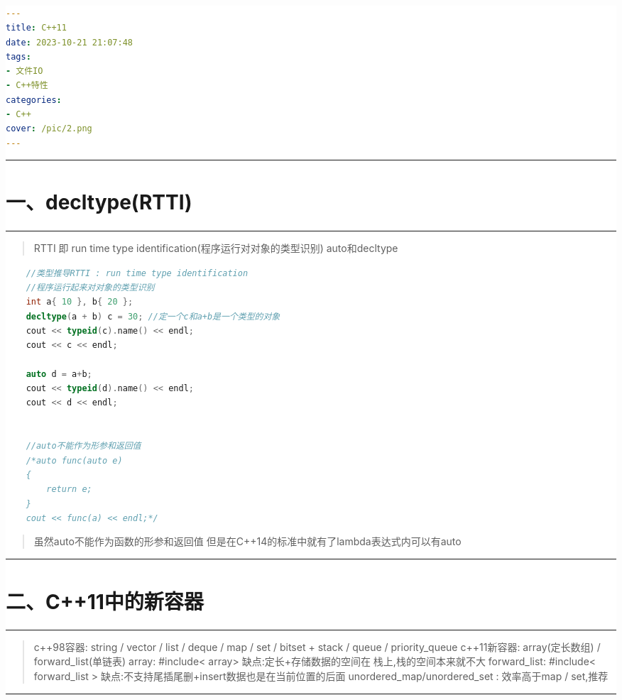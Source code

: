 ```yaml
---
title: C++11
date: 2023-10-21 21:07:48
tags:
- 文件IO
- C++特性
categories: 
- C++
cover: /pic/2.png
---
```


---
# 一、decltype(RTTI)
---

> RTTI 即 run time type identification(程序运行对对象的类型识别)
> auto和decltype

```cpp
	//类型推导RTTI : run time type identification
	//程序运行起来对对象的类型识别
	int a{ 10 }, b{ 20 };
	decltype(a + b) c = 30; //定一个c和a+b是一个类型的对象
	cout << typeid(c).name() << endl;
	cout << c << endl;

	auto d = a+b;
	cout << typeid(d).name() << endl;
	cout << d << endl;


	//auto不能作为形参和返回值
	/*auto func(auto e)
	{
		return e;
	}
	cout << func(a) << endl;*/
```

> 虽然auto不能作为函数的形参和返回值
> 但是在C++14的标准中就有了lambda表达式内可以有auto

---

# 二、C++11中的新容器
---

> c++98容器: 
	string / vector / list / deque / map / set / bitset + stack / queue / priority_queue
	c++11新容器:
	array(定长数组) / forward_list(单链表)
	array: #include< array>  缺点:定长+存储数据的空间在 栈上,栈的空间本来就不大
	forward_list: #include< forward_list >  缺点:不支持尾插尾删+insert数据也是在当前位置的后面
unordered_map/unordered_set : 效率高于map / set,推荐

---